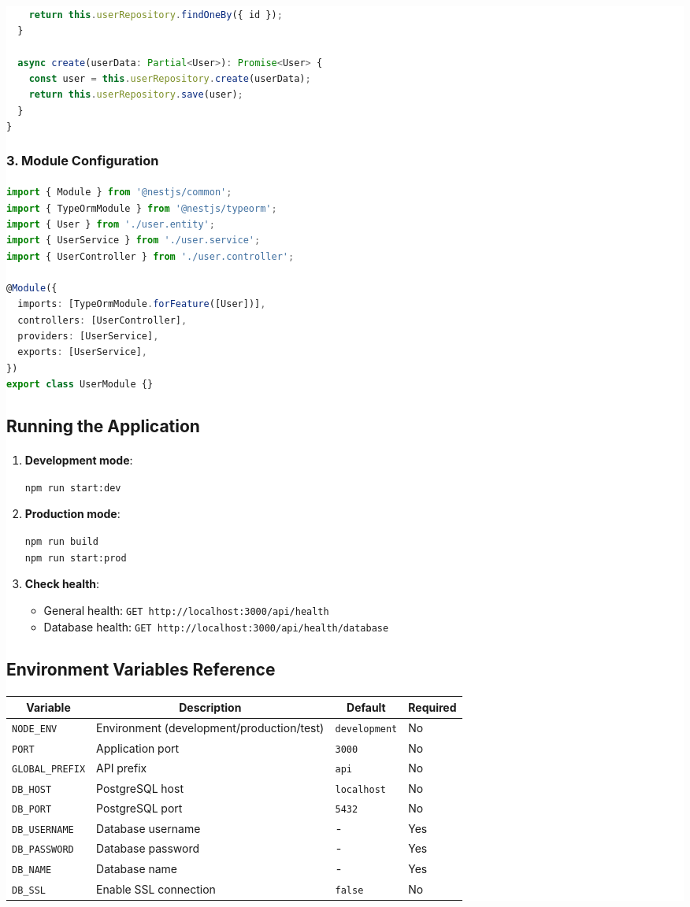 ```typescript
    return this.userRepository.findOneBy({ id });
  }

  async create(userData: Partial<User>): Promise<User> {
    const user = this.userRepository.create(userData);
    return this.userRepository.save(user);
  }
}
```

### 3. Module Configuration

```typescript
import { Module } from '@nestjs/common';
import { TypeOrmModule } from '@nestjs/typeorm';
import { User } from './user.entity';
import { UserService } from './user.service';
import { UserController } from './user.controller';

@Module({
  imports: [TypeOrmModule.forFeature([User])],
  controllers: [UserController],
  providers: [UserService],
  exports: [UserService],
})
export class UserModule {}
```

## Running the Application

1. **Development mode**:
   ```bash
   npm run start:dev
   ```

2. **Production mode**:
   ```bash
   npm run build
   npm run start:prod
   ```

3. **Check health**:
   - General health: `GET http://localhost:3000/api/health`
   - Database health: `GET http://localhost:3000/api/health/database`

## Environment Variables Reference

| Variable | Description | Default | Required |
|----------|-------------|---------|----------|
| `NODE_ENV` | Environment (development/production/test) | `development` | No |
| `PORT` | Application port | `3000` | No |
| `GLOBAL_PREFIX` | API prefix | `api` | No |
| `DB_HOST` | PostgreSQL host | `localhost` | No |
| `DB_PORT` | PostgreSQL port | `5432` | No |
| `DB_USERNAME` | Database username | - | Yes |
| `DB_PASSWORD` | Database password | - | Yes |
| `DB_NAME` | Database name | - | Yes |
| `DB_SSL` | Enable SSL connection | `false` | No |